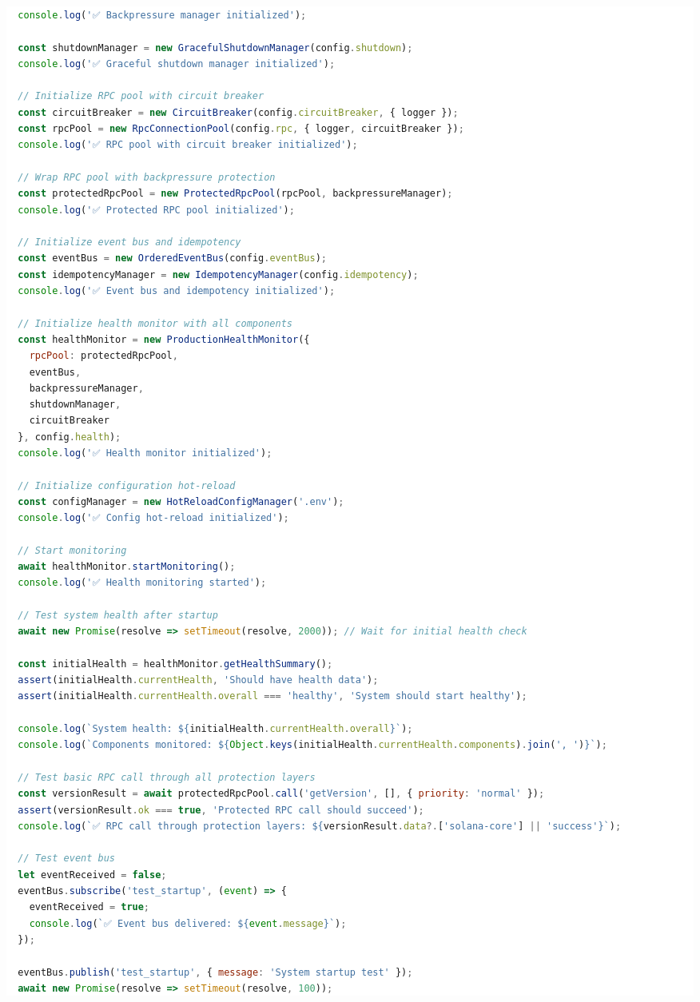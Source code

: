 ```javascript
  console.log('✅ Backpressure manager initialized');
  
  const shutdownManager = new GracefulShutdownManager(config.shutdown);
  console.log('✅ Graceful shutdown manager initialized');
  
  // Initialize RPC pool with circuit breaker
  const circuitBreaker = new CircuitBreaker(config.circuitBreaker, { logger });
  const rpcPool = new RpcConnectionPool(config.rpc, { logger, circuitBreaker });
  console.log('✅ RPC pool with circuit breaker initialized');
  
  // Wrap RPC pool with backpressure protection
  const protectedRpcPool = new ProtectedRpcPool(rpcPool, backpressureManager);
  console.log('✅ Protected RPC pool initialized');
  
  // Initialize event bus and idempotency
  const eventBus = new OrderedEventBus(config.eventBus);
  const idempotencyManager = new IdempotencyManager(config.idempotency);
  console.log('✅ Event bus and idempotency initialized');
  
  // Initialize health monitor with all components
  const healthMonitor = new ProductionHealthMonitor({
    rpcPool: protectedRpcPool,
    eventBus,
    backpressureManager,
    shutdownManager,
    circuitBreaker
  }, config.health);
  console.log('✅ Health monitor initialized');
  
  // Initialize configuration hot-reload
  const configManager = new HotReloadConfigManager('.env');
  console.log('✅ Config hot-reload initialized');
  
  // Start monitoring
  await healthMonitor.startMonitoring();
  console.log('✅ Health monitoring started');
  
  // Test system health after startup
  await new Promise(resolve => setTimeout(resolve, 2000)); // Wait for initial health check
  
  const initialHealth = healthMonitor.getHealthSummary();
  assert(initialHealth.currentHealth, 'Should have health data');
  assert(initialHealth.currentHealth.overall === 'healthy', 'System should start healthy');
  
  console.log(`System health: ${initialHealth.currentHealth.overall}`);
  console.log(`Components monitored: ${Object.keys(initialHealth.currentHealth.components).join(', ')}`);
  
  // Test basic RPC call through all protection layers
  const versionResult = await protectedRpcPool.call('getVersion', [], { priority: 'normal' });
  assert(versionResult.ok === true, 'Protected RPC call should succeed');
  console.log(`✅ RPC call through protection layers: ${versionResult.data?.['solana-core'] || 'success'}`);
  
  // Test event bus
  let eventReceived = false;
  eventBus.subscribe('test_startup', (event) => {
    eventReceived = true;
    console.log(`✅ Event bus delivered: ${event.message}`);
  });
  
  eventBus.publish('test_startup', { message: 'System startup test' });
  await new Promise(resolve => setTimeout(resolve, 100));
```